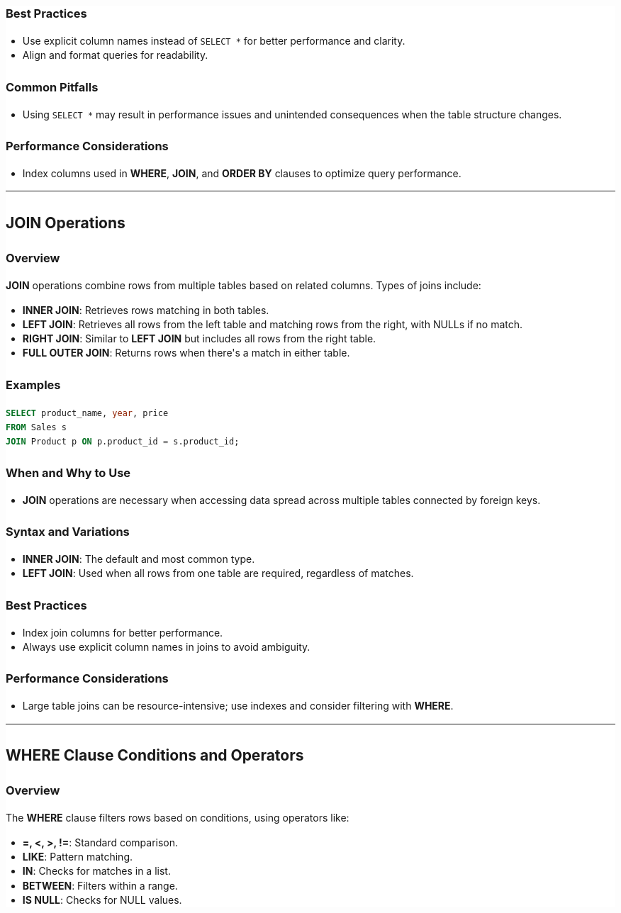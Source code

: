 ### Best Practices
- Use explicit column names instead of `SELECT *` for better performance and clarity.
- Align and format queries for readability.

### Common Pitfalls
- Using `SELECT *` may result in performance issues and unintended consequences when the table structure changes.

### Performance Considerations
- Index columns used in **WHERE**, **JOIN**, and **ORDER BY** clauses to optimize query performance.

---

## JOIN Operations
### Overview
**JOIN** operations combine rows from multiple tables based on related columns. Types of joins include:
- **INNER JOIN**: Retrieves rows matching in both tables.
- **LEFT JOIN**: Retrieves all rows from the left table and matching rows from the right, with NULLs if no match.
- **RIGHT JOIN**: Similar to **LEFT JOIN** but includes all rows from the right table.
- **FULL OUTER JOIN**: Returns rows when there's a match in either table.

### Examples
```sql
SELECT product_name, year, price
FROM Sales s
JOIN Product p ON p.product_id = s.product_id;
```

### When and Why to Use
- **JOIN** operations are necessary when accessing data spread across multiple tables connected by foreign keys.

### Syntax and Variations
- **INNER JOIN**: The default and most common type.
- **LEFT JOIN**: Used when all rows from one table are required, regardless of matches.

### Best Practices
- Index join columns for better performance.
- Always use explicit column names in joins to avoid ambiguity.

### Performance Considerations
- Large table joins can be resource-intensive; use indexes and consider filtering with **WHERE**.

---

## WHERE Clause Conditions and Operators
### Overview
The **WHERE** clause filters rows based on conditions, using operators like:
- **=, <, >, !=**: Standard comparison.
- **LIKE**: Pattern matching.
- **IN**: Checks for matches in a list.
- **BETWEEN**: Filters within a range.
- **IS NULL**: Checks for NULL values.
